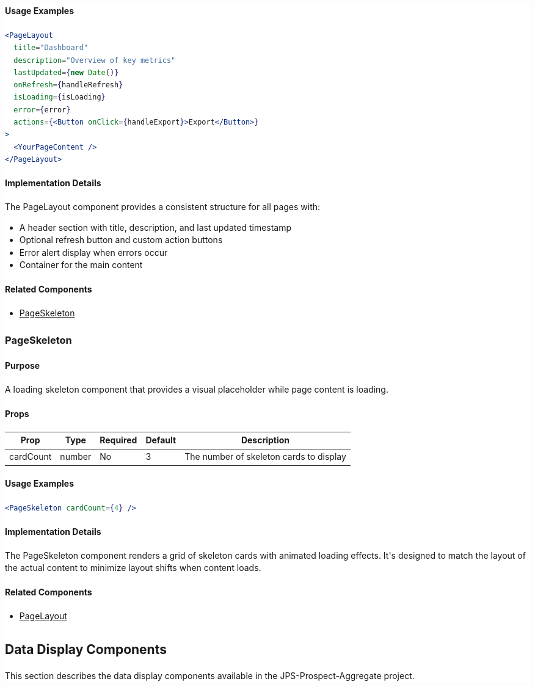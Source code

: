 #### Usage Examples
```jsx
<PageLayout 
  title="Dashboard" 
  description="Overview of key metrics"
  lastUpdated={new Date()}
  onRefresh={handleRefresh}
  isLoading={isLoading}
  error={error}
  actions={<Button onClick={handleExport}>Export</Button>}
>
  <YourPageContent />
</PageLayout>
```

#### Implementation Details
The PageLayout component provides a consistent structure for all pages with:
- A header section with title, description, and last updated timestamp
- Optional refresh button and custom action buttons
- Error alert display when errors occur
- Container for the main content

#### Related Components
- [PageSkeleton](#pageskeleton)

### PageSkeleton

#### Purpose
A loading skeleton component that provides a visual placeholder while page content is loading.

#### Props
| Prop | Type | Required | Default | Description |
|------|------|----------|---------|-------------|
| cardCount | number | No | 3 | The number of skeleton cards to display |

#### Usage Examples
```jsx
<PageSkeleton cardCount={4} />
```

#### Implementation Details
The PageSkeleton component renders a grid of skeleton cards with animated loading effects. It's designed to match the layout of the actual content to minimize layout shifts when content loads.

#### Related Components
- [PageLayout](#pagelayout)

## Data Display Components

This section describes the data display components available in the JPS-Prospect-Aggregate project.

